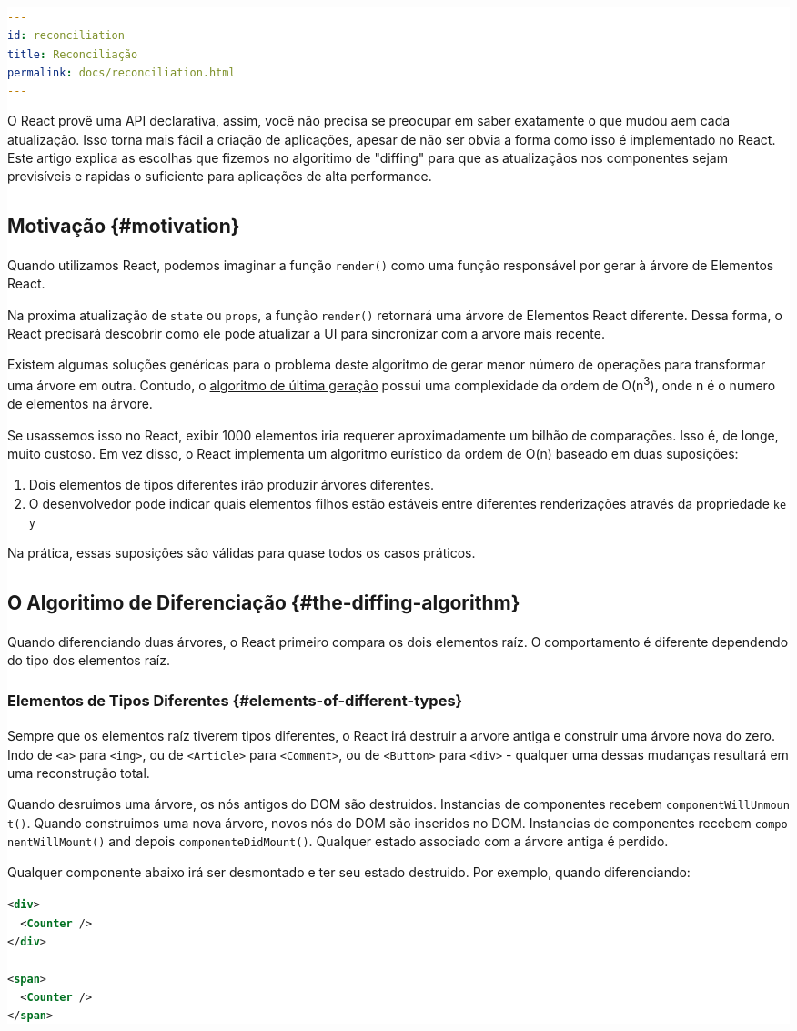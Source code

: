 ```yaml
---
id: reconciliation
title: Reconciliação
permalink: docs/reconciliation.html
---
```


O React provê uma API declarativa, assim, você não precisa se preocupar em saber exatamente o que mudou aem cada atualização. Isso torna mais fácil a criação de aplicações, apesar de não ser obvia a forma como isso é implementado no React. Este artigo explica as escolhas que fizemos no algoritimo de "diffing" para que as atualizaçãos nos componentes sejam previsíveis e rapidas o suficiente para aplicações de alta performance.

## Motivação {#motivation}

Quando utilizamos React, podemos imaginar a função `render()` como uma função responsável por gerar à árvore de Elementos React.

Na proxima atualização de `state` ou `props`, a função `render()` retornará uma árvore de Elementos React diferente. Dessa forma, o React precisará descobrir como ele pode atualizar a UI para sincronizar com a arvore mais recente.

Existem algumas soluções genéricas para o problema deste algoritmo de gerar menor número de operações para transformar uma árvore em outra. Contudo, o [algoritmo de última geração](http://grfia.dlsi.ua.es/ml/algorithms/references/editsurvey_bille.pdf) possui uma complexidade da ordem de O(n<sup>3</sup>), onde n é o numero de elementos na àrvore.

Se usassemos isso no React, exibir 1000 elementos iria requerer aproximadamente um bilhão de comparações. Isso é, de longe, muito custoso. Em vez disso, o React implementa um algoritmo eurístico  da ordem de O(n) baseado em duas suposições:

1. Dois elementos de tipos diferentes irão produzir árvores diferentes.
2. O desenvolvedor pode indicar quais elementos filhos estão estáveis entre diferentes renderizações através da propriedade `key`

Na prática, essas suposições são válidas para quase todos os casos práticos.

## O Algoritimo de Diferenciação {#the-diffing-algorithm}

Quando diferenciando duas árvores, o React primeiro compara os dois elementos raíz. O comportamento é diferente dependendo do tipo dos elementos raíz.

### Elementos de Tipos Diferentes {#elements-of-different-types}

Sempre que os elementos raíz tiverem tipos diferentes, o React irá destruir a arvore antiga e construir uma árvore nova do zero. Indo de  `<a>` para `<img>`, ou de `<Article>` para `<Comment>`, ou de `<Button>` para `<div>` - qualquer uma dessas mudanças resultará em uma reconstrução total.

Quando desruimos uma árvore, os nós antigos do DOM são destruidos. Instancias de componentes recebem `componentWillUnmount()`. Quando construimos uma nova árvore, novos nós do DOM são inseridos no DOM. Instancias de componentes recebem `componentWillMount()` and depois `componenteDidMount()`. Qualquer estado associado com a árvore antiga é perdido.

Qualquer componente abaixo irá ser desmontado e ter seu estado destruido.
Por exemplo, quando diferenciando: 
```xml
<div>
  <Counter />
</div>

<span>
  <Counter />
</span>
```
